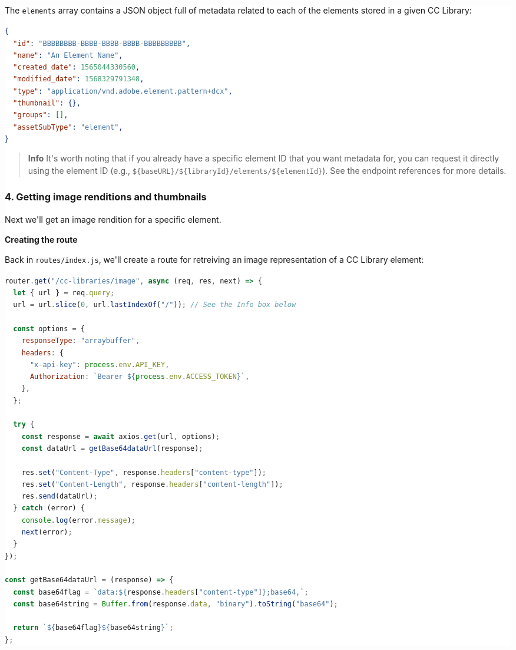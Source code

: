 The `elements` array contains a JSON object full of metadata related to each of the elements stored in a given CC Library:

```json
{
  "id": "BBBBBBBB-BBBB-BBBB-BBBB-BBBBBBBBB",
  "name": "An Element Name",
  "created_date": 1565044330560,
  "modified_date": 1568329791348,
  "type": "application/vnd.adobe.element.pattern+dcx",
  "thumbnail": {},
  "groups": [],
  "assetSubType": "element",
}
```

> **Info**
> It's worth noting that if you already have a specific element ID that you want metadata for, you can request it directly using the element ID (e.g., `${baseURL}/${libraryId}/elements/${elementId}`). See the endpoint references for more details.

### 4. Getting image renditions and thumbnails

Next we'll get an image rendition for a specific element.

**Creating the route**

Back in `routes/index.js`, we'll create a route for retreiving an image representation of a CC Library element:

```javascript
router.get("/cc-libraries/image", async (req, res, next) => {
  let { url } = req.query;
  url = url.slice(0, url.lastIndexOf("/")); // See the Info box below

  const options = {
    responseType: "arraybuffer",
    headers: {
      "x-api-key": process.env.API_KEY,
      Authorization: `Bearer ${process.env.ACCESS_TOKEN}`,
    },
  };

  try {
    const response = await axios.get(url, options);
    const dataUrl = getBase64dataUrl(response);

    res.set("Content-Type", response.headers["content-type"]);
    res.set("Content-Length", response.headers["content-length"]);
    res.send(dataUrl);
  } catch (error) {
    console.log(error.message);
    next(error);
  }
});

const getBase64dataUrl = (response) => {
  const base64flag = `data:${response.headers["content-type"]};base64,`;
  const base64string = Buffer.from(response.data, "binary").toString("base64");

  return `${base64flag}${base64string}`;
};
```
